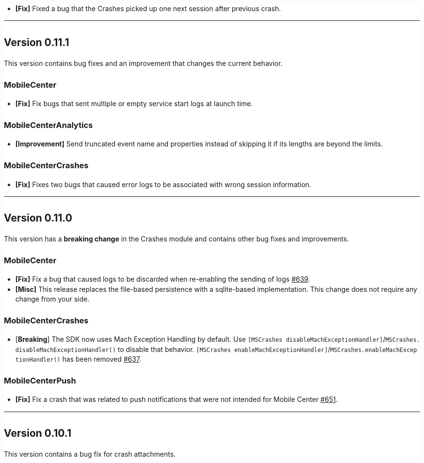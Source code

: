* **[Fix]** Fixed a bug that the Crashes picked up one next session after previous crash.

___

## Version 0.11.1

This version contains bug fixes and an improvement that changes the current behavior.

### MobileCenter

* **[Fix]** Fix bugs that sent multiple or empty service start logs at launch time.

### MobileCenterAnalytics

* **[Improvement]** Send truncated event name and properties instead of skipping it if its lengths are beyond the limits.

### MobileCenterCrashes

* **[Fix]** Fixes two bugs that caused error logs to be associated with wrong session information.

___

## Version 0.11.0

This version has a **breaking change** in the Crashes module and contains other bug fixes and improvements.

### MobileCenter

* **[Fix]** Fix a bug that caused logs to be discarded when re-enabling the sending of logs [#639](https://github.com/Microsoft/mobile-center-sdk-ios/pull/639).
* **[Misc]** This release replaces the file-based persistence with a sqlite-based implementation. This change does not require any change from your side.

### MobileCenterCrashes

* [**Breaking**] The SDK now uses Mach Exception Handling by default. Use `[MSCrashes disableMachExceptionHandler]`/`MSCrashes.disableMachExceptionHandler()` to disable that behavior. `[MSCrashes enableMachExceptionHandler]`/`MSCrashes.enableMachExceptionHandler()` has been removed [#637](https://github.com/Microsoft/mobile-center-sdk-ios/pull/637).

### MobileCenterPush

* **[Fix]** Fix a crash that was related to push notifications that were not intended for Mobile Center [#651](https://github.com/Microsoft/mobile-center-sdk-ios/pull/651).

___

## Version 0.10.1

This version contains a bug fix for crash attachments.
